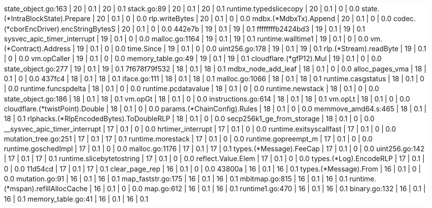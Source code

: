 state_object.go:163                              |     20 |   0.1 |  20 |   0.1
stack.go:89                                      |     20 |   0.1 |  20 |   0.1
runtime.typedslicecopy                           |     20 |   0.1 |   0 |   0.0
state.(*IntraBlockState).Prepare                 |     20 |   0.1 |   0 |   0.0
rlp.writeBytes                                   |     20 |   0.1 |   0 |   0.0
mdbx.(*MdbxTx).Append                            |     20 |   0.1 |   0 |   0.0
codec.(*cborEncDriver).encStringBytesS           |     20 |   0.1 |   0 |   0.0
442e7b                                           |     19 |   0.1 |  19 |   0.1
ffffffffb2424bd3                                 |     19 |   0.1 |  19 |   0.1
sysvec_apic_timer_interrupt                      |     19 |   0.1 |   0 |   0.0
malloc.go:1164                                   |     19 |   0.1 |  19 |   0.1
runtime.walltime1                                |     19 |   0.1 |   0 |   0.0
vm.(*Contract).Address                           |     19 |   0.1 |   0 |   0.0
time.Since                                       |     19 |   0.1 |   0 |   0.0
uint256.go:178                                   |     19 |   0.1 |  19 |   0.1
rlp.(*Stream).readByte                           |     19 |   0.1 |   0 |   0.0
vm.opCaller                                      |     19 |   0.1 |   0 |   0.0
memory_table.go:49                               |     19 |   0.1 |  19 |   0.1
cloudflare.(*gfP12).Mul                          |     19 |   0.1 |   0 |   0.0
state_object.go:277                              |     19 |   0.1 |  19 |   0.1
7f678f79f532                                     |     18 |   0.1 |  18 |   0.1
mdbx_node_add_leaf                               |     18 |   0.1 |   0 |   0.0
alloc_pages_vma                                  |     18 |   0.1 |   0 |   0.0
437fc4                                           |     18 |   0.1 |  18 |   0.1
iface.go:111                                     |     18 |   0.1 |  18 |   0.1
malloc.go:1066                                   |     18 |   0.1 |  18 |   0.1
runtime.casgstatus                               |     18 |   0.1 |   0 |   0.0
runtime.funcspdelta                              |     18 |   0.1 |   0 |   0.0
runtime.pcdatavalue                              |     18 |   0.1 |   0 |   0.0
runtime.newstack                                 |     18 |   0.1 |   0 |   0.0
state_object.go:186                              |     18 |   0.1 |  18 |   0.1
vm.opGt                                          |     18 |   0.1 |   0 |   0.0
instructions.go:614                              |     18 |   0.1 |  18 |   0.1
vm.opLt                                          |     18 |   0.1 |   0 |   0.0
cloudflare.(*twistPoint).Double                  |     18 |   0.1 |   0 |   0.0
params.(*ChainConfig).Rules                      |     18 |   0.1 |   0 |   0.0
memmove_amd64.s:465                              |     18 |   0.1 |  18 |   0.1
rlphacks.(*RlpEncodedBytes).ToDoubleRLP          |     18 |   0.1 |   0 |   0.0
secp256k1_ge_from_storage                        |     18 |   0.1 |   0 |   0.0
__sysvec_apic_timer_interrupt                    |     17 |   0.1 |   0 |   0.0
hrtimer_interrupt                                |     17 |   0.1 |   0 |   0.0
runtime.exitsyscallfast                          |     17 |   0.1 |   0 |   0.0
mutation_tree.go:251                             |     17 |   0.1 |  17 |   0.1
runtime.morestack                                |     17 |   0.1 |   0 |   0.0
runtime.gopreempt_m                              |     17 |   0.1 |   0 |   0.0
runtime.goschedImpl                              |     17 |   0.1 |   0 |   0.0
malloc.go:1176                                   |     17 |   0.1 |  17 |   0.1
types.(*Message).FeeCap                          |     17 |   0.1 |   0 |   0.0
uint256.go:142                                   |     17 |   0.1 |  17 |   0.1
runtime.slicebytetostring                        |     17 |   0.1 |   0 |   0.0
reflect.Value.Elem                               |     17 |   0.1 |   0 |   0.0
types.(*Log).EncodeRLP                           |     17 |   0.1 |   0 |   0.0
11d54cd                                          |     17 |   0.1 |  17 |   0.1
clear_page_rep                                   |     16 |   0.1 |   0 |   0.0
43800a                                           |     16 |   0.1 |  16 |   0.1
types.(*Message).From                            |     16 |   0.1 |   0 |   0.0
mutation.go:91                                   |     16 |   0.1 |  16 |   0.1
map_faststr.go:175                               |     16 |   0.1 |  16 |   0.1
mbitmap.go:815                                   |     16 |   0.1 |  16 |   0.1
runtime.(*mspan).refillAllocCache                |     16 |   0.1 |   0 |   0.0
map.go:612                                       |     16 |   0.1 |  16 |   0.1
runtime1.go:470                                  |     16 |   0.1 |  16 |   0.1
binary.go:132                                    |     16 |   0.1 |  16 |   0.1
memory_table.go:41                               |     16 |   0.1 |  16 |   0.1